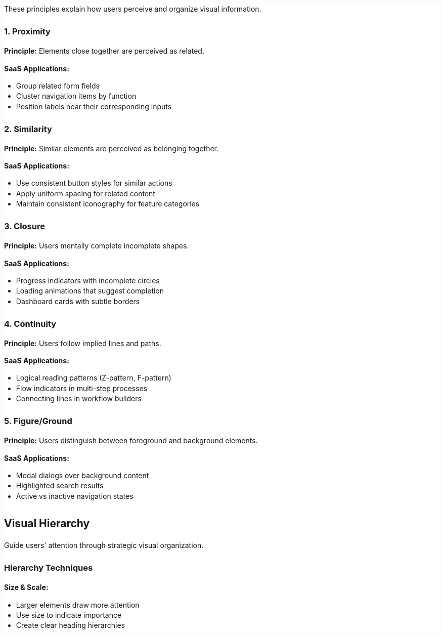 These principles explain how users perceive and organize visual information.

### 1. Proximity
**Principle:** Elements close together are perceived as related.

**SaaS Applications:**
- Group related form fields
- Cluster navigation items by function
- Position labels near their corresponding inputs

### 2. Similarity
**Principle:** Similar elements are perceived as belonging together.

**SaaS Applications:**
- Use consistent button styles for similar actions
- Apply uniform spacing for related content
- Maintain consistent iconography for feature categories

### 3. Closure
**Principle:** Users mentally complete incomplete shapes.

**SaaS Applications:**
- Progress indicators with incomplete circles
- Loading animations that suggest completion
- Dashboard cards with subtle borders

### 4. Continuity
**Principle:** Users follow implied lines and paths.

**SaaS Applications:**
- Logical reading patterns (Z-pattern, F-pattern)
- Flow indicators in multi-step processes
- Connecting lines in workflow builders

### 5. Figure/Ground
**Principle:** Users distinguish between foreground and background elements.

**SaaS Applications:**
- Modal dialogs over background content
- Highlighted search results
- Active vs inactive navigation states

## Visual Hierarchy

Guide users' attention through strategic visual organization.

### Hierarchy Techniques

**Size & Scale:**
- Larger elements draw more attention
- Use size to indicate importance
- Create clear heading hierarchies
